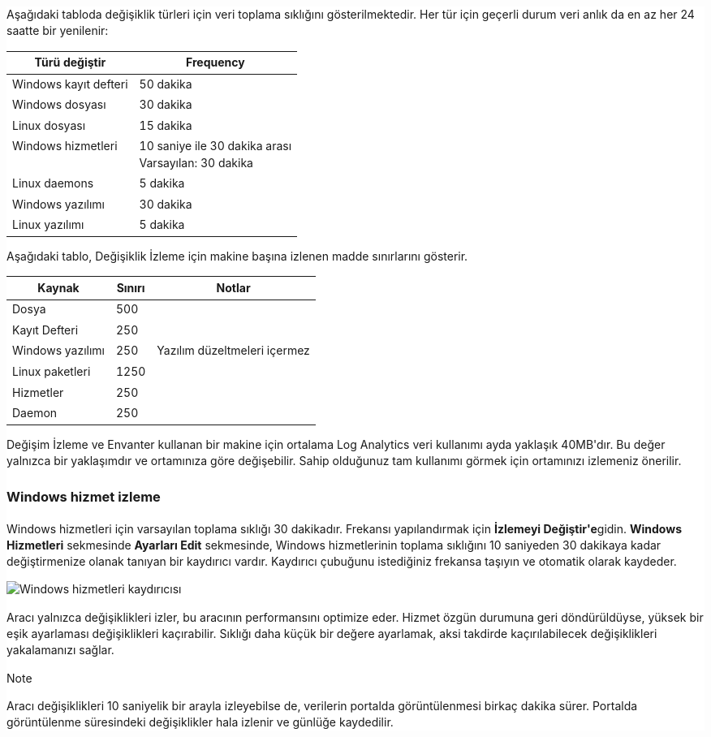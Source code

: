 Aşağıdaki tabloda değişiklik türleri için veri toplama sıklığını gösterilmektedir. Her tür için geçerli durum veri anlık da en az her 24 saatte bir yenilenir:

| **Türü değiştir** | **Frequency** |
| --- | --- |
| Windows kayıt defteri | 50 dakika |
| Windows dosyası | 30 dakika |
| Linux dosyası | 15 dakika |
| Windows hizmetleri | 10 saniye ile 30 dakika arası</br> Varsayılan: 30 dakika |
| Linux daemons | 5 dakika |
| Windows yazılımı | 30 dakika |
| Linux yazılımı | 5 dakika |

Aşağıdaki tablo, Değişiklik İzleme için makine başına izlenen madde sınırlarını gösterir.

| **Kaynak** | **Sınırı**| **Notlar** |
|---|---|---|
|Dosya|500||
|Kayıt Defteri|250||
|Windows yazılımı|250|Yazılım düzeltmeleri içermez|
|Linux paketleri|1250||
|Hizmetler|250||
|Daemon|250||

Değişim İzleme ve Envanter kullanan bir makine için ortalama Log Analytics veri kullanımı ayda yaklaşık 40MB'dır. Bu değer yalnızca bir yaklaşımdır ve ortamınıza göre değişebilir. Sahip olduğunuz tam kullanımı görmek için ortamınızı izlemeniz önerilir.

### <a name="windows-service-tracking"></a>Windows hizmet izleme

Windows hizmetleri için varsayılan toplama sıklığı 30 dakikadır. Frekansı yapılandırmak için **İzlemeyi Değiştir'e**gidin. **Windows Hizmetleri** sekmesinde **Ayarları Edit** sekmesinde, Windows hizmetlerinin toplama sıklığını 10 saniyeden 30 dakikaya kadar değiştirmenize olanak tanıyan bir kaydırıcı vardır. Kaydırıcı çubuğunu istediğiniz frekansa taşıyın ve otomatik olarak kaydeder.

![Windows hizmetleri kaydırıcısı](./media/change-tracking/windowservices.png)

Aracı yalnızca değişiklikleri izler, bu aracının performansını optimize eder. Hizmet özgün durumuna geri döndürüldüyse, yüksek bir eşik ayarlaması değişiklikleri kaçırabilir. Sıklığı daha küçük bir değere ayarlamak, aksi takdirde kaçırılabilecek değişiklikleri yakalamanızı sağlar.

> [!NOTE]
> Aracı değişiklikleri 10 saniyelik bir arayla izleyebilse de, verilerin portalda görüntülenmesi birkaç dakika sürer. Portalda görüntülenme süresindeki değişiklikler hala izlenir ve günlüğe kaydedilir.
